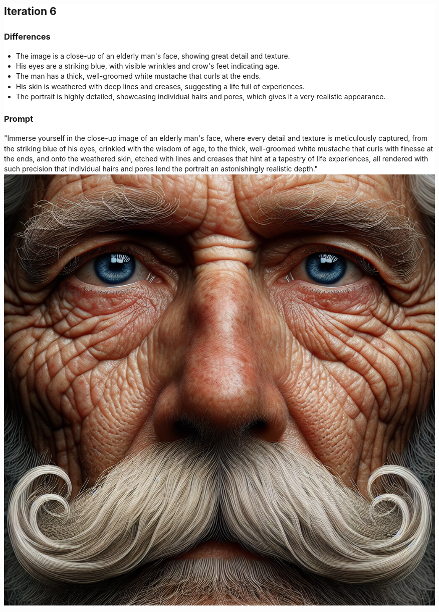 ## Iteration 6

### Differences

- The image is a close-up of an elderly man's face, showing great detail and texture.
- His eyes are a striking blue, with visible wrinkles and crow's feet indicating age.
- The man has a thick, well-groomed white mustache that curls at the ends.
- His skin is weathered with deep lines and creases, suggesting a life full of experiences.
- The portrait is highly detailed, showcasing individual hairs and pores, which gives it a very realistic appearance.

### Prompt

"Immerse yourself in the close-up image of an elderly man's face, where every detail and texture is meticulously captured, from the striking blue of his eyes, crinkled with the wisdom of age, to the thick, well-groomed white mustache that curls with finesse at the ends, and onto the weathered skin, etched with lines and creases that hint at a tapestry of life experiences, all rendered with such precision that individual hairs and pores lend the portrait an astonishingly realistic depth."![6_image.png](6_image.png)
